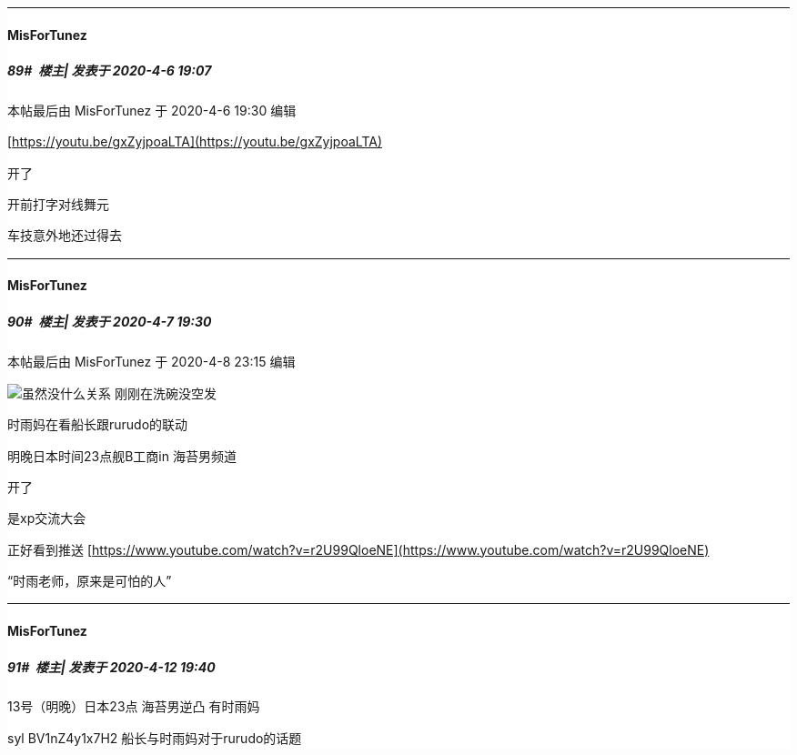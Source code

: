 




-----

####  MisForTunez  
##### 89#         楼主| 发表于 2020-4-6 19:07



 本帖最后由 MisForTunez 于 2020-4-6 19:30 编辑 

[https://youtu.be/gxZyjpoaLTA](https://youtu.be/gxZyjpoaLTA)

开了


开前打字对线舞元

车技意外地还过得去







-----

####  MisForTunez  
##### 90#         楼主| 发表于 2020-4-7 19:30



 本帖最后由 MisForTunez 于 2020-4-8 23:15 编辑 

<img src="https://static.saraba1st.com/image/smiley/face2017/067.png" referrerpolicy="no-referrer">虽然没什么关系 刚刚在洗碗没空发

时雨妈在看船长跟rurudo的联动

明晚日本时间23点舰B工商in 海苔男频道


开了

是xp交流大会


正好看到推送
[https://www.youtube.com/watch?v=r2U99QloeNE](https://www.youtube.com/watch?v=r2U99QloeNE)

“时雨老师，原来是可怕的人”







-----

####  MisForTunez  
##### 91#         楼主| 发表于 2020-4-12 19:40




13号（明晚）日本23点 海苔男逆凸 有时雨妈

syl BV1nZ4y1x7H2 船长与时雨妈对于rurudo的话题





                                              